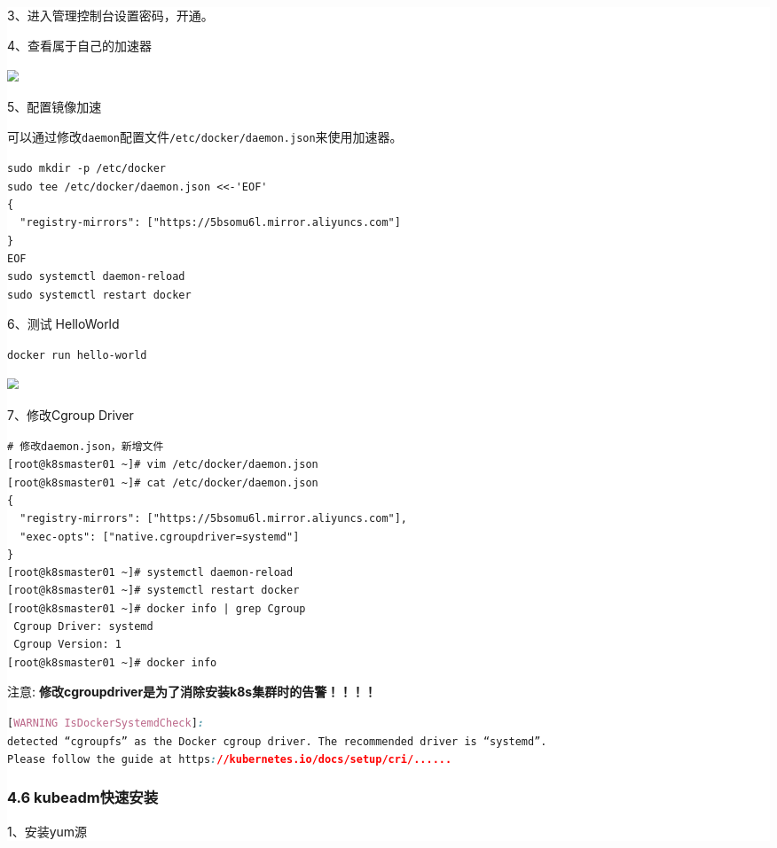 3、进入管理控制台设置密码，开通。

4、查看属于自己的加速器

<img src="https://guardwhy.oss-cn-beijing.aliyuncs.com/img/javaEE/SpringMVC/Test4/20210606163908.png" style="zoom:80%;" />

5、配置镜像加速

可以通过修改`daemon`配置文件`/etc/docker/daemon.json`来使用加速器。

```shell
sudo mkdir -p /etc/docker
sudo tee /etc/docker/daemon.json <<-'EOF'
{
  "registry-mirrors": ["https://5bsomu6l.mirror.aliyuncs.com"]
}
EOF
sudo systemctl daemon-reload
sudo systemctl restart docker
```

6、测试 HelloWorld

```shell
docker run hello-world
```
<img src="https://guardwhy.oss-cn-beijing.aliyuncs.com/img/javaEE/SpringMVC/Test4/20210606201506.png" style="zoom: 80%;" />

7、修改Cgroup Driver

```shell
# 修改daemon.json，新增文件
[root@k8smaster01 ~]# vim /etc/docker/daemon.json 
[root@k8smaster01 ~]# cat /etc/docker/daemon.json 
{
  "registry-mirrors": ["https://5bsomu6l.mirror.aliyuncs.com"],
  "exec-opts": ["native.cgroupdriver=systemd"]
}
[root@k8smaster01 ~]# systemctl daemon-reload
[root@k8smaster01 ~]# systemctl restart docker
[root@k8smaster01 ~]# docker info | grep Cgroup
 Cgroup Driver: systemd
 Cgroup Version: 1
[root@k8smaster01 ~]# docker info
```

注意: **修改cgroupdriver是为了消除安装k8s集群时的告警！！！！**

```css
[WARNING IsDockerSystemdCheck]:
detected “cgroupfs” as the Docker cgroup driver. The recommended driver is “systemd”.
Please follow the guide at https://kubernetes.io/docs/setup/cri/......
```
### 4.6 kubeadm快速安装

1、安装yum源
